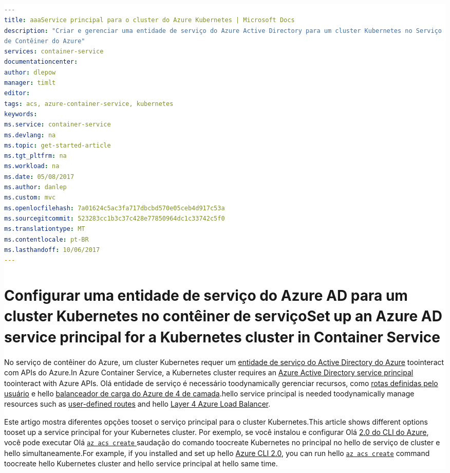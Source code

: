 ```yaml
---
title: aaaService principal para o cluster do Azure Kubernetes | Microsoft Docs
description: "Criar e gerenciar uma entidade de serviço do Azure Active Directory para um cluster Kubernetes no Serviço de Contêiner do Azure"
services: container-service
documentationcenter: 
author: dlepow
manager: timlt
editor: 
tags: acs, azure-container-service, kubernetes
keywords: 
ms.service: container-service
ms.devlang: na
ms.topic: get-started-article
ms.tgt_pltfrm: na
ms.workload: na
ms.date: 05/08/2017
ms.author: danlep
ms.custom: mvc
ms.openlocfilehash: 7a01624c5ac3fa717dbcbd570e05ceb4d917c53a
ms.sourcegitcommit: 523283cc1b3c37c428e77850964dc1c33742c5f0
ms.translationtype: MT
ms.contentlocale: pt-BR
ms.lasthandoff: 10/06/2017
---
```

# <a name="set-up-an-azure-ad-service-principal-for-a-kubernetes-cluster-in-container-service"></a><span data-ttu-id="9b987-103">Configurar uma entidade de serviço do Azure AD para um cluster Kubernetes no contêiner de serviço</span><span class="sxs-lookup"><span data-stu-id="9b987-103">Set up an Azure AD service principal for a Kubernetes cluster in Container Service</span></span>


<span data-ttu-id="9b987-104">No serviço de contêiner do Azure, um cluster Kubernetes requer um [entidade de serviço do Active Directory do Azure](../../active-directory/develop/active-directory-application-objects.md) toointeract com APIs do Azure.</span><span class="sxs-lookup"><span data-stu-id="9b987-104">In Azure Container Service, a Kubernetes cluster requires an [Azure Active Directory service principal](../../active-directory/develop/active-directory-application-objects.md) toointeract with Azure APIs.</span></span> <span data-ttu-id="9b987-105">Olá entidade de serviço é necessário toodynamically gerenciar recursos, como [rotas definidas pelo usuário](../../virtual-network/virtual-networks-udr-overview.md) e hello [balanceador de carga do Azure de 4 de camada](../../load-balancer/load-balancer-overview.md).</span><span class="sxs-lookup"><span data-stu-id="9b987-105">hello service principal is needed toodynamically manage resources such as [user-defined routes](../../virtual-network/virtual-networks-udr-overview.md) and hello [Layer 4 Azure Load Balancer](../../load-balancer/load-balancer-overview.md).</span></span> 


<span data-ttu-id="9b987-106">Este artigo mostra diferentes opções tooset o serviço principal para o cluster Kubernetes.</span><span class="sxs-lookup"><span data-stu-id="9b987-106">This article shows different options tooset up a service principal for your Kubernetes cluster.</span></span> <span data-ttu-id="9b987-107">Por exemplo, se você instalou e configurar Olá [2.0 do CLI do Azure](/cli/azure/install-az-cli2), você pode executar Olá [ `az acs create` ](/cli/azure/acs#create) saudação do comando toocreate Kubernetes no principal no hello de serviço de cluster e hello simultaneamente.</span><span class="sxs-lookup"><span data-stu-id="9b987-107">For example, if you installed and set up hello [Azure CLI 2.0](/cli/azure/install-az-cli2), you can run hello [`az acs create`](/cli/azure/acs#create) command toocreate hello Kubernetes cluster and hello service principal at hello same time.</span></span>
